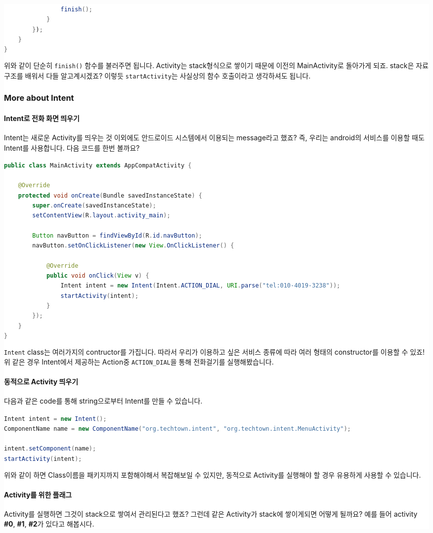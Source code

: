 ```java
                finish();
            }
        });
    }
}
```

위와 같이 단순히 `finish()` 함수를 불러주면 됩니다. Activity는 stack형식으로 쌓이기 때문에 이전의 MainActivity로 돌아가게 되죠. stack은 자료구조를 배워서 다들 알고계시겠죠? 이렇듯 `startActivity`는 사실상의 함수 호출이라고 생각하셔도 됩니다.

### More about Intent
#### Intent로 전화 화면 띄우기
Intent는 새로운 Activity를 띄우는 것 이외에도 안드로이드 시스템에서 이용되는 message라고 했죠? 즉, 우리는 android의 서비스를 이용할 때도 Intent를 사용합니다. 다음 코드를 한번 볼까요?

```java
public class MainActivity extends AppCompatActivity {

    @Override
    protected void onCreate(Bundle savedInstanceState) {
        super.onCreate(savedInstanceState);
        setContentView(R.layout.activity_main);

        Button navButton = findViewById(R.id.navButton);
        navButton.setOnClickListener(new View.OnClickListener() {

            @Override
            public void onClick(View v) {
                Intent intent = new Intent(Intent.ACTION_DIAL, URI.parse("tel:010-4019-3238"));
                startActivity(intent);
            }
        });
    }
}
```

`Intent` class는 여러가지의 contructor를 가집니다. 따라서 우리가 이용하고 싶은 서비스 종류에 따라 여러 형태의 constructor를 이용할 수 있죠! 위 같은 경우 Intent에서 제공하는 Action중 `ACTION_DIAL`을 통해 전화걸기를 실행해봤습니다.

#### 동적으로 Activity 띄우기
다음과 같은 code를 통해 string으로부터 Intent를 만들 수 있습니다.

```java
Intent intent = new Intent();
ComponentName name = new ComponentName("org.techtown.intent", "org.techtown.intent.MenuActivity");

intent.setComponent(name);
startActivity(intent);
```

위와 같이 하면 Class이름을 패키지까지 포함해야해서 복잡해보일 수 있지만, 동적으로 Activity를 실행해야 할 경우 유용하게 사용할 수 있습니다.

#### Activity를 위한 플래그
Activity를 실행하면 그것이 stack으로 쌓여서 관리된다고 했죠? 그런데 같은 Activity가 stack에 쌓이게되면 어떻게 될까요? 예를 들어 activity **#0**, **#1**, **#2**가 있다고 해봅시다.
